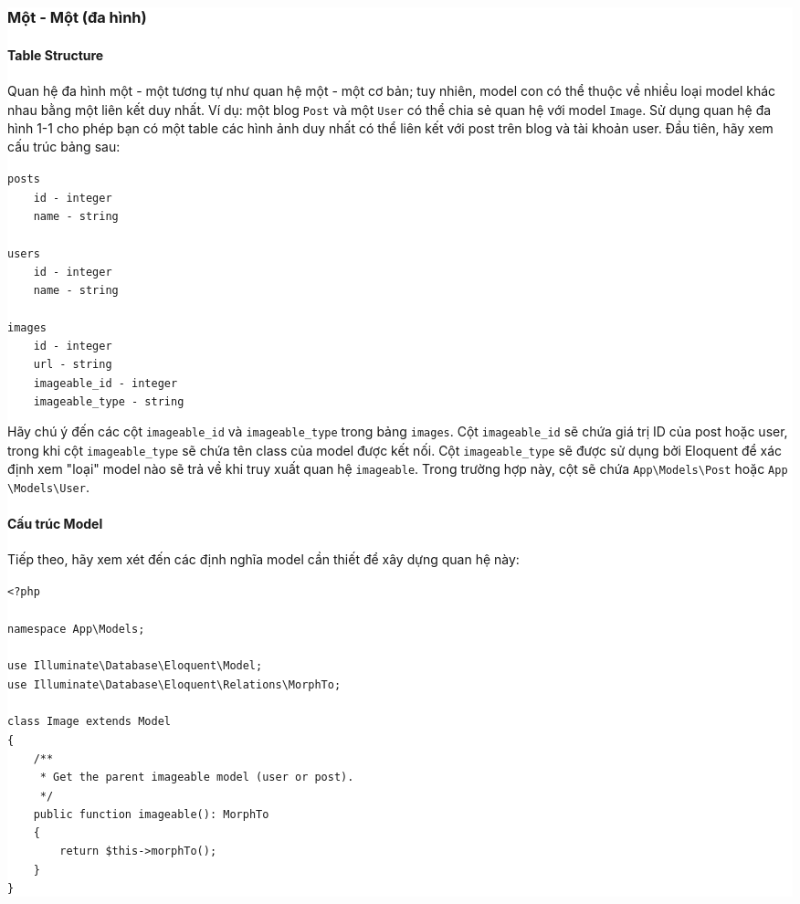 <a name="one-to-one-polymorphic-relations"></a>
### Một - Một (đa hình)

<a name="one-to-one-polymorphic-table-structure"></a>
#### Table Structure

Quan hệ đa hình một - một tương tự như quan hệ một - một cơ bản; tuy nhiên, model con có thể thuộc về nhiều loại model khác nhau bằng một liên kết duy nhất. Ví dụ: một blog `Post` và một `User` có thể chia sẻ quan hệ với model `Image`. Sử dụng quan hệ đa hình 1-1 cho phép bạn có một table các hình ảnh duy nhất có thể liên kết với post trên blog và tài khoản user. Đầu tiên, hãy xem cấu trúc bảng sau:

    posts
        id - integer
        name - string

    users
        id - integer
        name - string

    images
        id - integer
        url - string
        imageable_id - integer
        imageable_type - string

Hãy chú ý đến các cột `imageable_id` và `imageable_type` trong bảng `images`. Cột `imageable_id` sẽ chứa giá trị ID của post hoặc user, trong khi cột `imageable_type` sẽ chứa tên class của model được kết nối. Cột `imageable_type` sẽ được sử dụng bởi Eloquent để xác định xem "loại" model nào sẽ trả về khi truy xuất quan hệ `imageable`. Trong trường hợp này, cột sẽ chứa `App\Models\Post` hoặc `App\Models\User`.

<a name="one-to-one-polymorphic-model-structure"></a>
#### Cấu trúc Model

Tiếp theo, hãy xem xét đến các định nghĩa model cần thiết để xây dựng quan hệ này:

    <?php

    namespace App\Models;

    use Illuminate\Database\Eloquent\Model;
    use Illuminate\Database\Eloquent\Relations\MorphTo;

    class Image extends Model
    {
        /**
         * Get the parent imageable model (user or post).
         */
        public function imageable(): MorphTo
        {
            return $this->morphTo();
        }
    }
